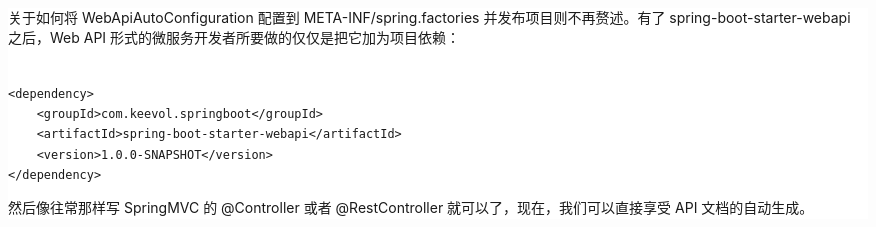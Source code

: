 关于如何将 WebApiAutoConfiguration 配置到 META-INF/spring.factories 并发布项目则不再赘述。有了 spring-boot-starter-webapi 之后，Web API 形式的微服务开发者所要做的仅仅是把它加为项目依赖：

```

<dependency>
    <groupId>com.keevol.springboot</groupId>
    <artifactId>spring-boot-starter-webapi</artifactId>
    <version>1.0.0-SNAPSHOT</version>
</dependency>
```

然后像往常那样写 SpringMVC 的 @Controller 或者 @RestController 就可以了，现在，我们可以直接享受 API 文档的自动生成。